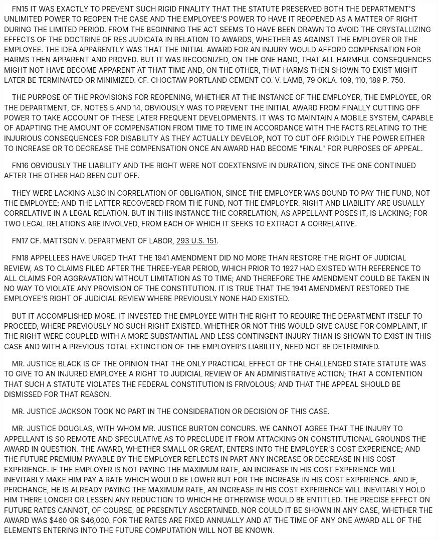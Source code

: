     FN15  IT WAS EXACTLY TO PREVENT SUCH RIGID FINALITY THAT THE STATUTE PRESERVED BOTH THE DEPARTMENT'S UNLIMITED POWER TO REOPEN THE CASE AND THE EMPLOYEE'S POWER TO HAVE IT REOPENED AS A MATTER OF RIGHT DURING THE LIMITED PERIOD.  FROM THE BEGINNING THE ACT SEEMS TO HAVE BEEN DRAWN TO AVOID THE CRYSTALLIZING EFFECTS OF THE DOCTRINE OF RES JUDICATA IN RELATION TO AWARDS, WHETHER AS AGAINST THE EMPLOYER OR THE EMPLOYEE.  THE IDEA APPARENTLY WAS THAT THE INITIAL AWARD FOR AN INJURY WOULD AFFORD COMPENSATION FOR HARMS THEN APPARENT AND PROVED.  BUT IT WAS RECOGNIZED, ON THE ONE HAND, THAT ALL HARMFUL CONSEQUENCES MIGHT NOT HAVE BECOME APPARENT AT THAT TIME AND, ON THE OTHER, THAT HARMS THEN SHOWN TO EXIST MIGHT LATER BE TERMINATED OR MINIMIZED.  CF. CHOCTAW PORTLAND CEMENT CO. V. LAMB, 79 OKLA. 109, 110, 189 P. 750.

    THE PURPOSE OF THE PROVISIONS FOR REOPENING, WHETHER AT THE INSTANCE OF THE EMPLOYER, THE EMPLOYEE, OR THE DEPARTMENT, CF. NOTES 5 AND 14, OBVIOUSLY WAS TO PREVENT THE INITIAL AWARD FROM FINALLY CUTTING OFF POWER TO TAKE ACCOUNT OF THESE LATER FREQUENT DEVELOPMENTS.  IT WAS TO MAINTAIN A MOBILE SYSTEM, CAPABLE OF ADAPTING THE AMOUNT OF COMPENSATION FROM TIME TO TIME IN ACCORDANCE WITH THE FACTS RELATING TO THE INJURIOUS CONSEQUENCES FOR DISABILITY AS THEY ACTUALLY DEVELOP, NOT TO CUT OFF RIGIDLY THE POWER EITHER TO INCREASE OR TO DECREASE THE COMPENSATION ONCE AN AWARD HAD BECOME "FINAL" FOR PURPOSES OF APPEAL.

    FN16  OBVIOUSLY THE LIABILITY AND THE RIGHT WERE NOT COEXTENSIVE IN DURATION, SINCE THE ONE CONTINUED AFTER THE OTHER HAD BEEN CUT OFF.

    THEY WERE LACKING ALSO IN CORRELATION OF OBLIGATION, SINCE THE EMPLOYER WAS BOUND TO PAY THE FUND, NOT THE EMPLOYEE; AND THE LATTER RECOVERED FROM THE FUND, NOT THE EMPLOYER.  RIGHT AND LIABILITY ARE USUALLY CORRELATIVE IN A LEGAL RELATION.  BUT IN THIS INSTANCE THE CORRELATION, AS APPELLANT POSES IT, IS LACKING; FOR TWO LEGAL RELATIONS ARE INVOLVED, FROM EACH OF WHICH IT SEEKS TO EXTRACT A CORRELATIVE.

    FN17  CF. MATTSON V. DEPARTMENT OF LABOR, [293 U.S. 151][/us/courts/scotus/usReporter/293/151].

    FN18  APPELLEES HAVE URGED THAT THE 1941 AMENDMENT DID NO MORE THAN RESTORE THE RIGHT OF JUDICIAL REVIEW, AS TO CLAIMS FILED AFTER THE THREE-YEAR PERIOD, WHICH PRIOR TO 1927 HAD EXISTED WITH REFERENCE TO ALL CLAIMS FOR AGGRAVATION WITHOUT LIMITATION AS TO TIME; AND THEREFORE THE AMENDMENT COULD BE TAKEN IN NO WAY TO VIOLATE ANY PROVISION OF THE CONSTITUTION.  IT IS TRUE THAT THE 1941 AMENDMENT RESTORED THE EMPLOYEE'S RIGHT OF JUDICIAL REVIEW WHERE PREVIOUSLY NONE HAD EXISTED.

    BUT IT ACCOMPLISHED MORE.  IT INVESTED THE EMPLOYEE WITH THE RIGHT TO REQUIRE THE DEPARTMENT ITSELF TO PROCEED, WHERE PREVIOUSLY NO SUCH RIGHT EXISTED.  WHETHER OR NOT THIS WOULD GIVE CAUSE FOR COMPLAINT, IF THE RIGHT WERE COUPLED WITH A MORE SUBSTANTIAL AND LESS CONTINGENT INJURY THAN IS SHOWN TO EXIST IN THIS CASE AND WITH A PREVIOUS TOTAL EXTINCTION OF THE EMPLOYER'S LIABILITY, NEED NOT BE DETERMINED.

    MR. JUSTICE BLACK IS OF THE OPINION THAT THE ONLY PRACTICAL EFFECT OF THE CHALLENGED STATE STATUTE WAS TO GIVE TO AN INJURED EMPLOYEE A RIGHT TO JUDICIAL REVIEW OF AN ADMINISTRATIVE ACTION; THAT A CONTENTION THAT SUCH A STATUTE VIOLATES THE FEDERAL CONSTITUTION IS FRIVOLOUS; AND THAT THE APPEAL SHOULD BE DISMISSED FOR THAT REASON.

    MR. JUSTICE JACKSON TOOK NO PART IN THE CONSIDERATION OR DECISION OF THIS CASE.

    MR. JUSTICE DOUGLAS, WITH WHOM MR. JUSTICE BURTON CONCURS.    WE CANNOT AGREE THAT THE INJURY TO APPELLANT IS SO REMOTE AND SPECULATIVE AS TO PRECLUDE IT FROM ATTACKING ON CONSTITUTIONAL GROUNDS THE AWARD IN QUESTION.  THE AWARD, WHETHER SMALL OR GREAT, ENTERS INTO THE EMPLOYER'S COST EXPERIENCE; AND THE FUTURE PREMIUM PAYABLE BY THE EMPLOYER REFLECTS IN PART ANY INCREASE OR DECREASE IN HIS COST EXPERIENCE.  IF THE EMPLOYER IS NOT PAYING THE MAXIMUM RATE, AN INCREASE IN HIS COST EXPERIENCE WILL INEVITABLY MAKE HIM PAY A RATE WHICH WOULD BE LOWER BUT FOR THE INCREASE IN HIS COST EXPERIENCE.  AND IF, PERCHANCE, HE IS ALREADY PAYING THE MAXIMUM RATE, AN INCREASE IN HIS COST EXPERIENCE WILL INEVITABLY HOLD HIM THERE LONGER OR LESSEN ANY REDUCTION TO WHICH HE OTHERWISE WOULD BE ENTITLED.  THE PRECISE EFFECT ON FUTURE RATES CANNOT, OF COURSE, BE PRESENTLY ASCERTAINED.  NOR COULD IT BE SHOWN IN ANY CASE, WHETHER THE AWARD WAS $460 OR $46,000.  FOR THE RATES ARE FIXED ANNUALLY AND AT THE TIME OF ANY ONE AWARD ALL OF THE ELEMENTS ENTERING INTO THE FUTURE COMPUTATION WILL NOT BE KNOWN.


[/us/courts/scotus/usReporter/326/295]: https://publicdocs.github.io/go/links?ns=uslm-x&ref=%2Fus%2Fcourts%2Fscotus%2FusReporter%2F326%2F295
[/us/courts/scotus/usReporter/268/633]: https://publicdocs.github.io/go/links?ns=uslm-x&ref=%2Fus%2Fcourts%2Fscotus%2FusReporter%2F268%2F633
[/us/courts/scotus/usReporter/115/620]: https://publicdocs.github.io/go/links?ns=uslm-x&ref=%2Fus%2Fcourts%2Fscotus%2FusReporter%2F115%2F620
[/us/courts/scotus/usReporter/325/304]: https://publicdocs.github.io/go/links?ns=uslm-x&ref=%2Fus%2Fcourts%2Fscotus%2FusReporter%2F325%2F304
[/us/courts/scotus/usReporter/324/780]: https://publicdocs.github.io/go/links?ns=uslm-x&ref=%2Fus%2Fcourts%2Fscotus%2FusReporter%2F324%2F780
[/us/courts/scotus/usReporter/293/151]: https://publicdocs.github.io/go/links?ns=uslm-x&ref=%2Fus%2Fcourts%2Fscotus%2FusReporter%2F293%2F151
[/us/courts/scotus/usReporter/293/151]: https://publicdocs.github.io/go/links?ns=uslm-x&ref=%2Fus%2Fcourts%2Fscotus%2FusReporter%2F293%2F151
[/us/courts/scotus/usReporter/324/780]: https://publicdocs.github.io/go/links?ns=uslm-x&ref=%2Fus%2Fcourts%2Fscotus%2FusReporter%2F324%2F780
[/us/courts/scotus/usReporter/243/219]: https://publicdocs.github.io/go/links?ns=uslm-x&ref=%2Fus%2Fcourts%2Fscotus%2FusReporter%2F243%2F219
[/us/courts/scotus/usReporter/238/41]: https://publicdocs.github.io/go/links?ns=uslm-x&ref=%2Fus%2Fcourts%2Fscotus%2FusReporter%2F238%2F41
[/us/courts/scotus/usReporter/232/531]: https://publicdocs.github.io/go/links?ns=uslm-x&ref=%2Fus%2Fcourts%2Fscotus%2FusReporter%2F232%2F531
[/us/courts/scotus/usReporter/168/674]: https://publicdocs.github.io/go/links?ns=uslm-x&ref=%2Fus%2Fcourts%2Fscotus%2FusReporter%2F168%2F674
[/us/courts/scotus/usReporter/179/405]: https://publicdocs.github.io/go/links?ns=uslm-x&ref=%2Fus%2Fcourts%2Fscotus%2FusReporter%2F179%2F405
[/us/courts/scotus/usReporter/262/447]: https://publicdocs.github.io/go/links?ns=uslm-x&ref=%2Fus%2Fcourts%2Fscotus%2FusReporter%2F262%2F447
[/us/courts/scotus/usReporter/293/151]: https://publicdocs.github.io/go/links?ns=uslm-x&ref=%2Fus%2Fcourts%2Fscotus%2FusReporter%2F293%2F151
[/us/courts/scotus/usReporter/115/620]: https://publicdocs.github.io/go/links?ns=uslm-x&ref=%2Fus%2Fcourts%2Fscotus%2FusReporter%2F115%2F620
[/us/courts/scotus/usReporter/325/304]: https://publicdocs.github.io/go/links?ns=uslm-x&ref=%2Fus%2Fcourts%2Fscotus%2FusReporter%2F325%2F304
[/us/courts/scotus/usReporter/268/633]: https://publicdocs.github.io/go/links?ns=uslm-x&ref=%2Fus%2Fcourts%2Fscotus%2FusReporter%2F268%2F633